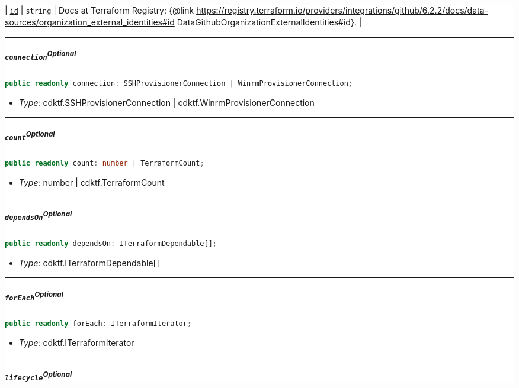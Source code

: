 | <code><a href="#@cdktf/provider-github.dataGithubOrganizationExternalIdentities.DataGithubOrganizationExternalIdentitiesConfig.property.id">id</a></code> | <code>string</code> | Docs at Terraform Registry: {@link https://registry.terraform.io/providers/integrations/github/6.2.2/docs/data-sources/organization_external_identities#id DataGithubOrganizationExternalIdentities#id}. |

---

##### `connection`<sup>Optional</sup> <a name="connection" id="@cdktf/provider-github.dataGithubOrganizationExternalIdentities.DataGithubOrganizationExternalIdentitiesConfig.property.connection"></a>

```typescript
public readonly connection: SSHProvisionerConnection | WinrmProvisionerConnection;
```

- *Type:* cdktf.SSHProvisionerConnection | cdktf.WinrmProvisionerConnection

---

##### `count`<sup>Optional</sup> <a name="count" id="@cdktf/provider-github.dataGithubOrganizationExternalIdentities.DataGithubOrganizationExternalIdentitiesConfig.property.count"></a>

```typescript
public readonly count: number | TerraformCount;
```

- *Type:* number | cdktf.TerraformCount

---

##### `dependsOn`<sup>Optional</sup> <a name="dependsOn" id="@cdktf/provider-github.dataGithubOrganizationExternalIdentities.DataGithubOrganizationExternalIdentitiesConfig.property.dependsOn"></a>

```typescript
public readonly dependsOn: ITerraformDependable[];
```

- *Type:* cdktf.ITerraformDependable[]

---

##### `forEach`<sup>Optional</sup> <a name="forEach" id="@cdktf/provider-github.dataGithubOrganizationExternalIdentities.DataGithubOrganizationExternalIdentitiesConfig.property.forEach"></a>

```typescript
public readonly forEach: ITerraformIterator;
```

- *Type:* cdktf.ITerraformIterator

---

##### `lifecycle`<sup>Optional</sup> <a name="lifecycle" id="@cdktf/provider-github.dataGithubOrganizationExternalIdentities.DataGithubOrganizationExternalIdentitiesConfig.property.lifecycle"></a>
